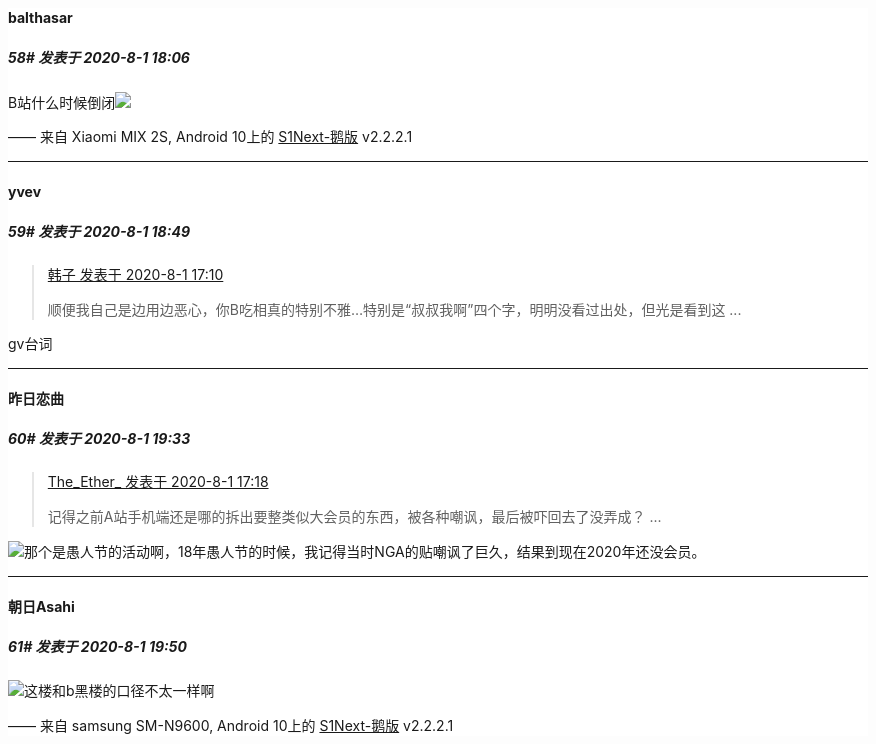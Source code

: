 ####  balthasar  
##### 58#       发表于 2020-8-1 18:06




B站什么时候倒闭<img src="https://static.saraba1st.com/image/smiley/face2017/067.png" referrerpolicy="no-referrer">

—— 来自 Xiaomi MIX 2S, Android 10上的 [S1Next-鹅版](https://github.com/ykrank/S1-Next/releases) v2.2.2.1







*****

####  yvev  
##### 59#       发表于 2020-8-1 18:49



<blockquote><a href="httphttps://bbs.saraba1st.com/2b/forum.php?mod=redirect&amp;goto=findpost&amp;pid=48284451&amp;ptid=1952562" target="_blank">韩子 发表于 2020-8-1 17:10</a>

顺便我自己是边用边恶心，你B吃相真的特别不雅…特别是“叔叔我啊”四个字，明明没看过出处，但光是看到这 ...</blockquote>
gv台词







*****

####  昨日恋曲  
##### 60#       发表于 2020-8-1 19:33



<blockquote><a href="httphttps://bbs.saraba1st.com/2b/forum.php?mod=redirect&amp;goto=findpost&amp;pid=48284516&amp;ptid=1952562" target="_blank">The_Ether_ 发表于 2020-8-1 17:18</a>

记得之前A站手机端还是哪的拆出要整类似大会员的东西，被各种嘲讽，最后被吓回去了没弄成？ ...</blockquote>
<img src="https://static.saraba1st.com/image/smiley/face2017/068.png" referrerpolicy="no-referrer">那个是愚人节的活动啊，18年愚人节的时候，我记得当时NGA的贴嘲讽了巨久，结果到现在2020年还没会员。







*****

####  朝日Asahi  
##### 61#       发表于 2020-8-1 19:50



<img src="https://static.saraba1st.com/image/smiley/face2017/033.png" referrerpolicy="no-referrer">这楼和b黑楼的口径不太一样啊

—— 来自 samsung SM-N9600, Android 10上的 [S1Next-鹅版](https://github.com/ykrank/S1-Next/releases) v2.2.2.1
